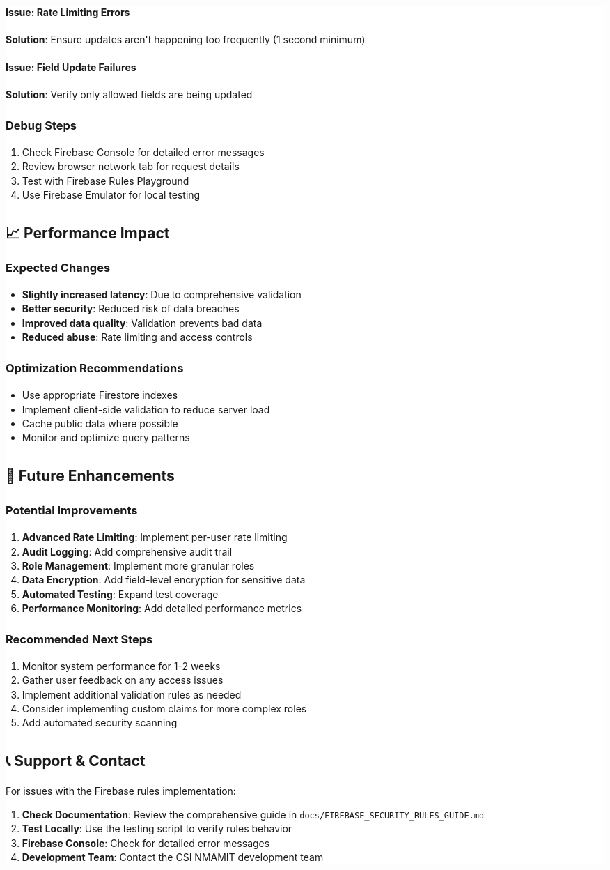 #### Issue: Rate Limiting Errors
**Solution**: Ensure updates aren't happening too frequently (1 second minimum)

#### Issue: Field Update Failures
**Solution**: Verify only allowed fields are being updated

### Debug Steps
1. Check Firebase Console for detailed error messages
2. Review browser network tab for request details
3. Test with Firebase Rules Playground
4. Use Firebase Emulator for local testing

## 📈 Performance Impact

### Expected Changes
- **Slightly increased latency**: Due to comprehensive validation
- **Better security**: Reduced risk of data breaches
- **Improved data quality**: Validation prevents bad data
- **Reduced abuse**: Rate limiting and access controls

### Optimization Recommendations
- Use appropriate Firestore indexes
- Implement client-side validation to reduce server load
- Cache public data where possible
- Monitor and optimize query patterns

## 🎯 Future Enhancements

### Potential Improvements
1. **Advanced Rate Limiting**: Implement per-user rate limiting
2. **Audit Logging**: Add comprehensive audit trail
3. **Role Management**: Implement more granular roles
4. **Data Encryption**: Add field-level encryption for sensitive data
5. **Automated Testing**: Expand test coverage
6. **Performance Monitoring**: Add detailed performance metrics

### Recommended Next Steps
1. Monitor system performance for 1-2 weeks
2. Gather user feedback on any access issues
3. Implement additional validation rules as needed
4. Consider implementing custom claims for more complex roles
5. Add automated security scanning

## 📞 Support & Contact

For issues with the Firebase rules implementation:

1. **Check Documentation**: Review the comprehensive guide in `docs/FIREBASE_SECURITY_RULES_GUIDE.md`
2. **Test Locally**: Use the testing script to verify rules behavior
3. **Firebase Console**: Check for detailed error messages
4. **Development Team**: Contact the CSI NMAMIT development team
